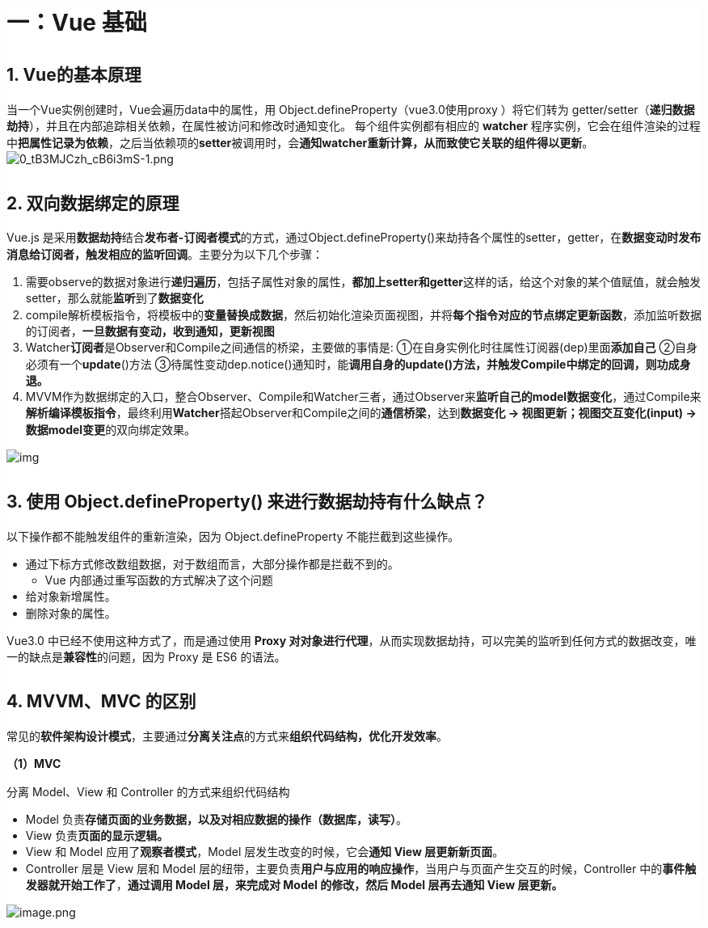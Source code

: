 # 一：Vue 基础

## 1. Vue的基本原理

当一个Vue实例创建时，Vue会遍历data中的属性，用 Object.defineProperty（vue3.0使用proxy ）将它们转为 getter/setter（**递归数据劫持**），并且在内部追踪相关依赖，在属性被访问和修改时通知变化。 每个组件实例都有相应的 **watcher** 程序实例，它会在组件渲染的过程中**把属性记录为依赖**，之后当依赖项的**setter**被调用时，会**通知watcher重新计算，从而致使它关联的组件得以更新**。 ![0_tB3MJCzh_cB6i3mS-1.png](https://p3-juejin.byteimg.com/tos-cn-i-k3u1fbpfcp/b1b16025a35b4cd2b343a92e740621b7~tplv-k3u1fbpfcp-watermark.awebp)

## 2. 双向数据绑定的原理

Vue.js 是采用**数据劫持**结合**发布者-订阅者模式**的方式，通过Object.defineProperty()来劫持各个属性的setter，getter，在**数据变动时发布消息给订阅者，触发相应的监听回调**。主要分为以下几个步骤：

1. 需要observe的数据对象进行**递归遍历**，包括子属性对象的属性，**都加上setter和getter**这样的话，给这个对象的某个值赋值，就会触发setter，那么就能**监听**到了**数据变化**
2. compile解析模板指令，将模板中的**变量替换成数据**，然后初始化渲染页面视图，并将**每个指令对应的节点绑定更新函数**，添加监听数据的订阅者，**一旦数据有变动，收到通知，更新视图**
3. Watcher**订阅者**是Observer和Compile之间通信的桥梁，主要做的事情是: ①在自身实例化时往属性订阅器(dep)里面**添加自己** ②自身必须有一个**update**()方法 ③待属性变动dep.notice()通知时，能**调用自身的update()方法，并触发Compile中绑定的回调，则功成身退。**
4. MVVM作为数据绑定的入口，整合Observer、Compile和Watcher三者，通过Observer来**监听自己的model数据变化**，通过Compile来**解析编译模板指令**，最终利用**Watcher**搭起Observer和Compile之间的**通信桥梁**，达到**数据变化 -> 视图更新；视图交互变化(input) -> 数据model变更**的双向绑定效果。

![img](https://p3-juejin.byteimg.com/tos-cn-i-k3u1fbpfcp/a286bdc076ae425fb9591bb8c4153240~tplv-k3u1fbpfcp-watermark.awebp)

## 3. 使用 Object.defineProperty() 来进行数据劫持有什么缺点？

以下操作都不能触发组件的重新渲染，因为 Object.defineProperty 不能拦截到这些操作。

- 通过下标方式修改数组数据，对于数组而言，大部分操作都是拦截不到的。
  - Vue 内部通过重写函数的方式解决了这个问题
- 给对象新增属性。
- 删除对象的属性。

Vue3.0 中已经不使用这种方式了，而是通过使用 **Proxy 对对象进行代理**，从而实现数据劫持，可以完美的监听到任何方式的数据改变，唯一的缺点是**兼容性**的问题，因为 Proxy 是 ES6 的语法。

## 4. MVVM、MVC 的区别

常见的**软件架构设计模式**，主要通过**分离关注点**的方式来**组织代码结构，优化开发效率**。

**（1）MVC**

分离 Model、View 和 Controller 的方式来组织代码结构

- Model 负责**存储页面的业务数据，以及对相应数据的操作（数据库，读写）**。
- View 负责**页面的显示逻辑。**
- View 和 Model 应用了**观察者模式**，Model 层发生改变的时候，它会**通知 View 层更新新页面**。
- Controller 层是 View 层和 Model 层的纽带，主要负责**用户与应用的响应操作**，当用户与页面产生交互的时候，Controller 中的**事件触发器就开始工作了**，**通过调用 Model 层，来完成对 Model 的修改，然后 Model 层再去通知 View 层更新。** 

![image.png](https://p3-juejin.byteimg.com/tos-cn-i-k3u1fbpfcp/a65e1b9145894647a25788caf12ddd26~tplv-k3u1fbpfcp-watermark.awebp)
